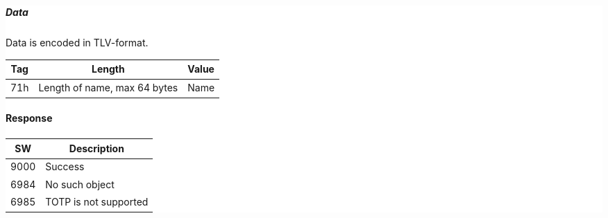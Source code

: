 ##### Data

Data is encoded in TLV-format.

| Tag | Length                       | Value |
| --- | ---------------------------- | ----- |
| 71h | Length of name, max 64 bytes | Name  |

#### Response

| SW   | Description    |
| ---- | -------------- |
| 9000 | Success        |
| 6984 | No such object |
| 6985 | TOTP is not supported |
